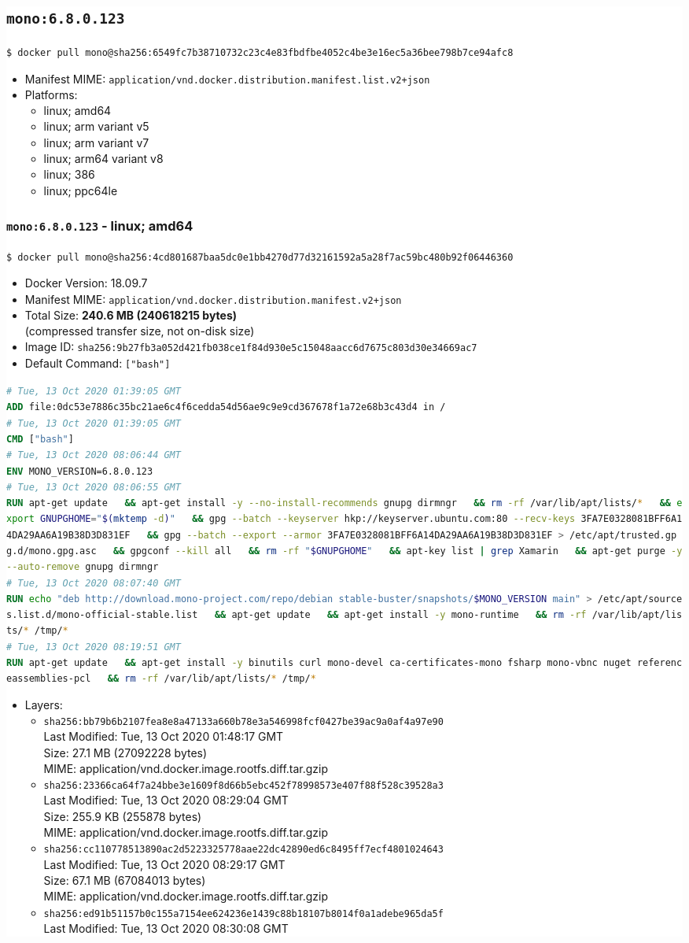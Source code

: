 ## `mono:6.8.0.123`

```console
$ docker pull mono@sha256:6549fc7b38710732c23c4e83fbdfbe4052c4be3e16ec5a36bee798b7ce94afc8
```

-	Manifest MIME: `application/vnd.docker.distribution.manifest.list.v2+json`
-	Platforms:
	-	linux; amd64
	-	linux; arm variant v5
	-	linux; arm variant v7
	-	linux; arm64 variant v8
	-	linux; 386
	-	linux; ppc64le

### `mono:6.8.0.123` - linux; amd64

```console
$ docker pull mono@sha256:4cd801687baa5dc0e1bb4270d77d32161592a5a28f7ac59bc480b92f06446360
```

-	Docker Version: 18.09.7
-	Manifest MIME: `application/vnd.docker.distribution.manifest.v2+json`
-	Total Size: **240.6 MB (240618215 bytes)**  
	(compressed transfer size, not on-disk size)
-	Image ID: `sha256:9b27fb3a052d421fb038ce1f84d930e5c15048aacc6d7675c803d30e34669ac7`
-	Default Command: `["bash"]`

```dockerfile
# Tue, 13 Oct 2020 01:39:05 GMT
ADD file:0dc53e7886c35bc21ae6c4f6cedda54d56ae9c9e9cd367678f1a72e68b3c43d4 in / 
# Tue, 13 Oct 2020 01:39:05 GMT
CMD ["bash"]
# Tue, 13 Oct 2020 08:06:44 GMT
ENV MONO_VERSION=6.8.0.123
# Tue, 13 Oct 2020 08:06:55 GMT
RUN apt-get update   && apt-get install -y --no-install-recommends gnupg dirmngr   && rm -rf /var/lib/apt/lists/*   && export GNUPGHOME="$(mktemp -d)"   && gpg --batch --keyserver hkp://keyserver.ubuntu.com:80 --recv-keys 3FA7E0328081BFF6A14DA29AA6A19B38D3D831EF   && gpg --batch --export --armor 3FA7E0328081BFF6A14DA29AA6A19B38D3D831EF > /etc/apt/trusted.gpg.d/mono.gpg.asc   && gpgconf --kill all   && rm -rf "$GNUPGHOME"   && apt-key list | grep Xamarin   && apt-get purge -y --auto-remove gnupg dirmngr
# Tue, 13 Oct 2020 08:07:40 GMT
RUN echo "deb http://download.mono-project.com/repo/debian stable-buster/snapshots/$MONO_VERSION main" > /etc/apt/sources.list.d/mono-official-stable.list   && apt-get update   && apt-get install -y mono-runtime   && rm -rf /var/lib/apt/lists/* /tmp/*
# Tue, 13 Oct 2020 08:19:51 GMT
RUN apt-get update   && apt-get install -y binutils curl mono-devel ca-certificates-mono fsharp mono-vbnc nuget referenceassemblies-pcl   && rm -rf /var/lib/apt/lists/* /tmp/*
```

-	Layers:
	-	`sha256:bb79b6b2107fea8e8a47133a660b78e3a546998fcf0427be39ac9a0af4a97e90`  
		Last Modified: Tue, 13 Oct 2020 01:48:17 GMT  
		Size: 27.1 MB (27092228 bytes)  
		MIME: application/vnd.docker.image.rootfs.diff.tar.gzip
	-	`sha256:23366ca64f7a24bbe3e1609f8d66b5ebc452f78998573e407f88f528c39528a3`  
		Last Modified: Tue, 13 Oct 2020 08:29:04 GMT  
		Size: 255.9 KB (255878 bytes)  
		MIME: application/vnd.docker.image.rootfs.diff.tar.gzip
	-	`sha256:cc110778513890ac2d5223325778aae22dc42890ed6c8495ff7ecf4801024643`  
		Last Modified: Tue, 13 Oct 2020 08:29:17 GMT  
		Size: 67.1 MB (67084013 bytes)  
		MIME: application/vnd.docker.image.rootfs.diff.tar.gzip
	-	`sha256:ed91b51157b0c155a7154ee624236e1439c88b18107b8014f0a1adebe965da5f`  
		Last Modified: Tue, 13 Oct 2020 08:30:08 GMT  